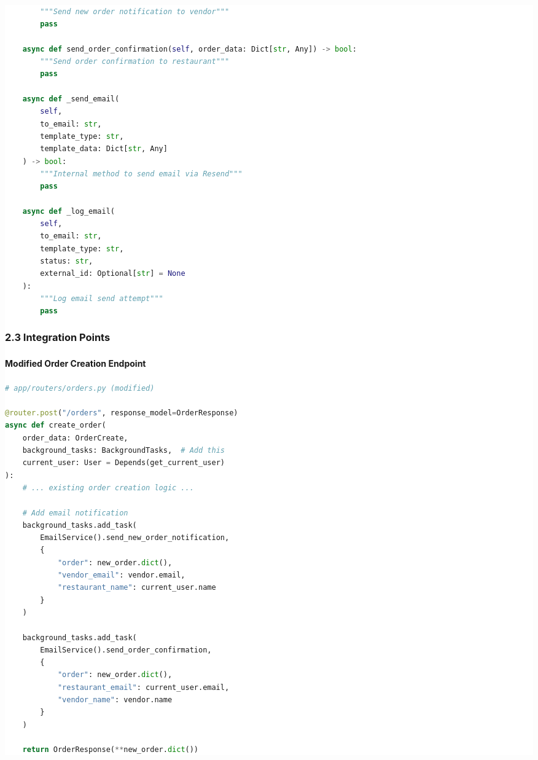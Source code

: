 ```python
        """Send new order notification to vendor"""
        pass
    
    async def send_order_confirmation(self, order_data: Dict[str, Any]) -> bool:
        """Send order confirmation to restaurant"""
        pass
    
    async def _send_email(
        self, 
        to_email: str, 
        template_type: str, 
        template_data: Dict[str, Any]
    ) -> bool:
        """Internal method to send email via Resend"""
        pass
    
    async def _log_email(
        self, 
        to_email: str, 
        template_type: str, 
        status: str, 
        external_id: Optional[str] = None
    ):
        """Log email send attempt"""
        pass
```

### 2.3 Integration Points

#### Modified Order Creation Endpoint

```python
# app/routers/orders.py (modified)

@router.post("/orders", response_model=OrderResponse)
async def create_order(
    order_data: OrderCreate, 
    background_tasks: BackgroundTasks,  # Add this
    current_user: User = Depends(get_current_user)
):
    # ... existing order creation logic ...
    
    # Add email notification
    background_tasks.add_task(
        EmailService().send_new_order_notification,
        {
            "order": new_order.dict(),
            "vendor_email": vendor.email,
            "restaurant_name": current_user.name
        }
    )
    
    background_tasks.add_task(
        EmailService().send_order_confirmation,
        {
            "order": new_order.dict(),
            "restaurant_email": current_user.email,
            "vendor_name": vendor.name
        }
    )
    
    return OrderResponse(**new_order.dict())
```
